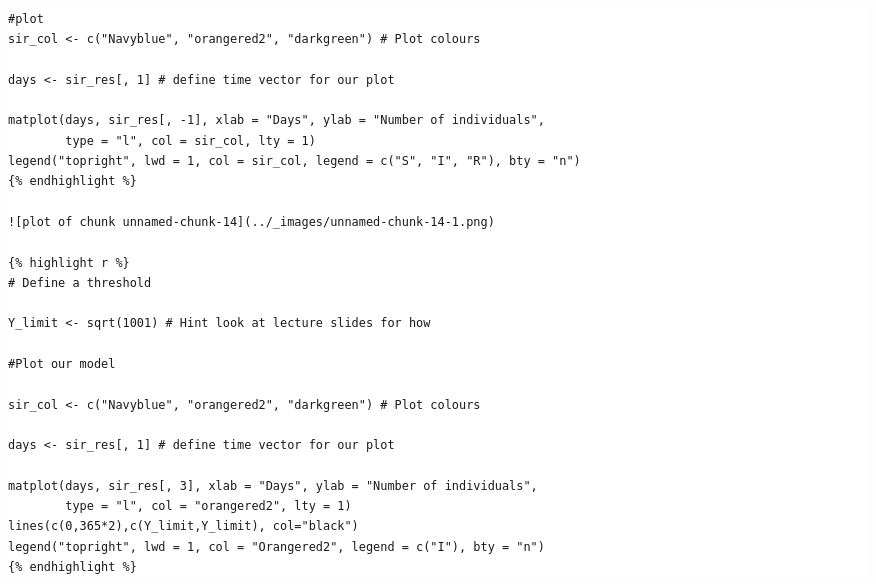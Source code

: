     #plot
    sir_col <- c("Navyblue", "orangered2", "darkgreen") # Plot colours
     
    days <- sir_res[, 1] # define time vector for our plot 
     
    matplot(days, sir_res[, -1], xlab = "Days", ylab = "Number of individuals",
            type = "l", col = sir_col, lty = 1)
    legend("topright", lwd = 1, col = sir_col, legend = c("S", "I", "R"), bty = "n")
    {% endhighlight %}
    
    ![plot of chunk unnamed-chunk-14](../_images/unnamed-chunk-14-1.png)
    
    {% highlight r %}
    # Define a threshold
     
    Y_limit <- sqrt(1001) # Hint look at lecture slides for how 
     
    #Plot our model
     
    sir_col <- c("Navyblue", "orangered2", "darkgreen") # Plot colours
     
    days <- sir_res[, 1] # define time vector for our plot 
     
    matplot(days, sir_res[, 3], xlab = "Days", ylab = "Number of individuals",
            type = "l", col = "orangered2", lty = 1)
    lines(c(0,365*2),c(Y_limit,Y_limit), col="black")
    legend("topright", lwd = 1, col = "Orangered2", legend = c("I"), bty = "n")
    {% endhighlight %}
    